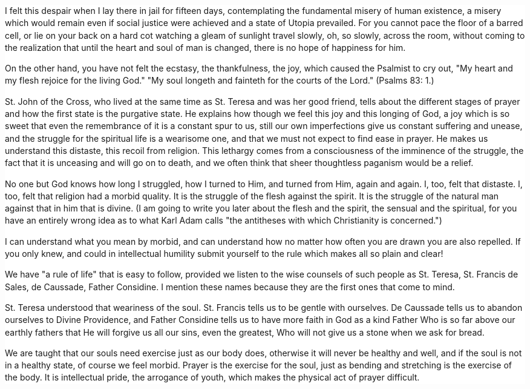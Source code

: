 I felt this despair when I lay there in jail for fifteen days,
contemplating the fundamental misery of human existence, a misery which
would remain even if social justice were achieved and a state of Utopia
prevailed. For you cannot pace the floor of a barred cell, or lie on
your back on a hard cot watching a gleam of sunlight travel slowly, oh,
so slowly, across the room, without coming to the realization that until
the heart and soul of man is changed, there is no hope of happiness for
him.

On the other hand, you have not felt the ecstasy, the thankfulness, the
joy, which caused the Psalmist to cry out, "My heart and my flesh
rejoice for the living God." "My soul longeth and fainteth for the
courts of the Lord." (Psalms 83: 1.)

St. John of the Cross, who lived at the same time as St. Teresa and was
her good friend, tells about the different stages of prayer and how the
first state is the purgative state. He explains how though we feel this
joy and this longing of God, a joy which is so sweet that even the
remembrance of it is a constant spur to us, still our own imperfections
give us constant suffering and unease, and the struggle for the
spiritual life is a wearisome one, and that we must not expect to find
ease in prayer. He makes us understand this distaste, this recoil from
religion. This lethargy comes from a consciousness of the imminence of
the struggle, the fact that it is unceasing and will go on to death, and
we often think that sheer thoughtless paganism would be a relief.

No one but God knows how long I struggled, how I turned to Him, and
turned from Him, again and again. I, too, felt that distaste. I, too,
felt that religion had a morbid quality. It is the struggle of the flesh
against the spirit. It is the struggle of the natural man against that
in him that is divine. (I am going to write you later about the flesh
and the spirit, the sensual and the spiritual, for you have an entirely
wrong idea as to what Karl Adam calls "the antitheses with which
Christianity is concerned.")

I can understand what you mean by morbid, and can understand how no
matter how often you are drawn you are also repelled. If you only knew,
and could in intellectual humility submit yourself to the rule which
makes all so plain and clear!

We have "a rule of life" that is easy to follow, provided we listen to
the wise counsels of such people as St. Teresa, St. Francis de Sales, de
Caussade, Father Considine. I mention these names because they are the
first ones that come to mind.

St. Teresa understood that weariness of the soul. St. Francis tells us
to be gentle with ourselves. De Caussade tells us to abandon ourselves
to Divine Providence, and Father Considine tells us to have more faith
in God as a kind Father Who is so far above our earthly fathers that He
will forgive us all our sins, even the greatest, Who will not give us a
stone when we ask for bread.

We are taught that our souls need exercise just as our body does,
otherwise it will never be healthy and well, and if the soul is not in a
healthy state, of course we feel morbid. Prayer is the exercise for the
soul, just as bending and stretching is the exercise of the body. It is
intellectual pride, the arrogance of youth, which makes the physical act
of prayer difficult.
